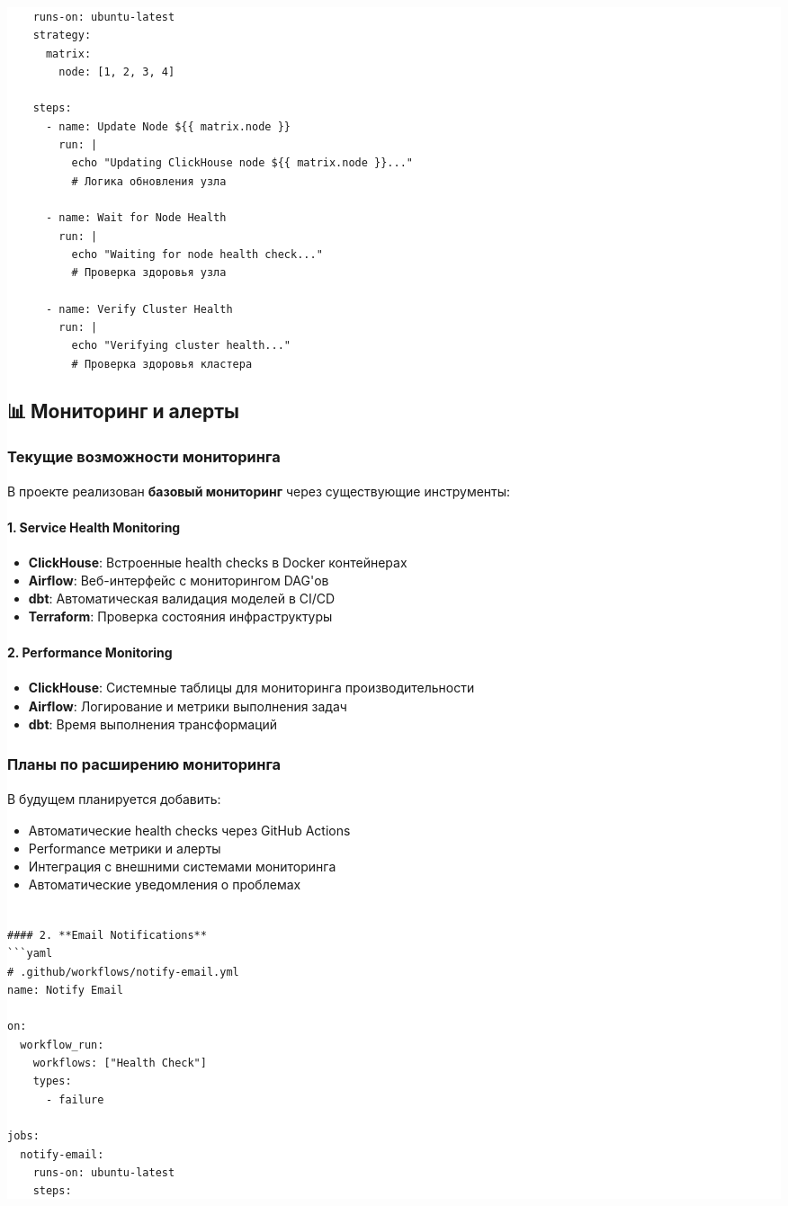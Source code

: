 ```
    runs-on: ubuntu-latest
    strategy:
      matrix:
        node: [1, 2, 3, 4]
        
    steps:
      - name: Update Node ${{ matrix.node }}
        run: |
          echo "Updating ClickHouse node ${{ matrix.node }}..."
          # Логика обновления узла
          
      - name: Wait for Node Health
        run: |
          echo "Waiting for node health check..."
          # Проверка здоровья узла
          
      - name: Verify Cluster Health
        run: |
          echo "Verifying cluster health..."
          # Проверка здоровья кластера
```

## 📊 Мониторинг и алерты

### Текущие возможности мониторинга

В проекте реализован **базовый мониторинг** через существующие инструменты:

#### 1. **Service Health Monitoring**
- **ClickHouse**: Встроенные health checks в Docker контейнерах
- **Airflow**: Веб-интерфейс с мониторингом DAG'ов
- **dbt**: Автоматическая валидация моделей в CI/CD
- **Terraform**: Проверка состояния инфраструктуры

#### 2. **Performance Monitoring**
- **ClickHouse**: Системные таблицы для мониторинга производительности
- **Airflow**: Логирование и метрики выполнения задач
- **dbt**: Время выполнения трансформаций

### Планы по расширению мониторинга

В будущем планируется добавить:
- Автоматические health checks через GitHub Actions
- Performance метрики и алерты
- Интеграция с внешними системами мониторинга
- Автоматические уведомления о проблемах
```

#### 2. **Email Notifications**
```yaml
# .github/workflows/notify-email.yml
name: Notify Email

on:
  workflow_run:
    workflows: ["Health Check"]
    types:
      - failure

jobs:
  notify-email:
    runs-on: ubuntu-latest
    steps:
```
